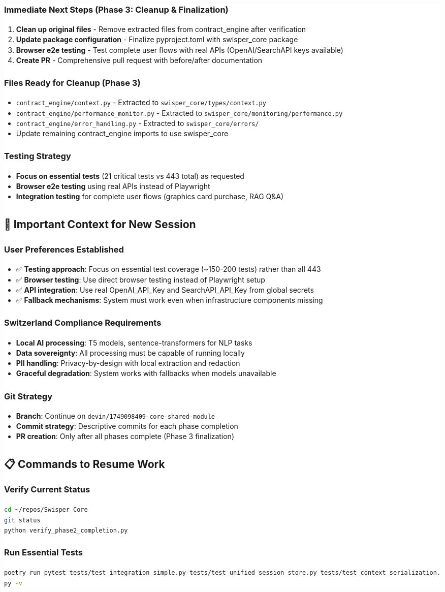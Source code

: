 ### Immediate Next Steps (Phase 3: Cleanup & Finalization)
1. **Clean up original files** - Remove extracted files from contract_engine after verification
2. **Update package configuration** - Finalize pyproject.toml with swisper_core package
3. **Browser e2e testing** - Test complete user flows with real APIs (OpenAI/SearchAPI keys available)
4. **Create PR** - Comprehensive pull request with before/after documentation

### Files Ready for Cleanup (Phase 3)
- `contract_engine/context.py` - Extracted to `swisper_core/types/context.py`
- `contract_engine/performance_monitor.py` - Extracted to `swisper_core/monitoring/performance.py`
- `contract_engine/error_handling.py` - Extracted to `swisper_core/errors/`
- Update remaining contract_engine imports to use swisper_core

### Testing Strategy
- **Focus on essential tests** (21 critical tests vs 443 total) as requested
- **Browser e2e testing** using real APIs instead of Playwright
- **Integration testing** for complete user flows (graphics card purchase, RAG Q&A)

## 🔑 Important Context for New Session

### User Preferences Established
- ✅ **Testing approach**: Focus on essential test coverage (~150-200 tests) rather than all 443
- ✅ **Browser testing**: Use direct browser testing instead of Playwright setup
- ✅ **API integration**: Use real OpenAI_API_Key and SearchAPI_API_Key from global secrets
- ✅ **Fallback mechanisms**: System must work even when infrastructure components missing

### Switzerland Compliance Requirements
- **Local AI processing**: T5 models, sentence-transformers for NLP tasks
- **Data sovereignty**: All processing must be capable of running locally
- **PII handling**: Privacy-by-design with local extraction and redaction
- **Graceful degradation**: System works with fallbacks when models unavailable

### Git Strategy
- **Branch**: Continue on `devin/1749098409-core-shared-module`
- **Commit strategy**: Descriptive commits for each phase completion
- **PR creation**: Only after all phases complete (Phase 3 finalization)

## 📋 Commands to Resume Work

### Verify Current Status
```bash
cd ~/repos/Swisper_Core
git status
python verify_phase2_completion.py
```

### Run Essential Tests
```bash
poetry run pytest tests/test_integration_simple.py tests/test_unified_session_store.py tests/test_context_serialization.py -v
```
